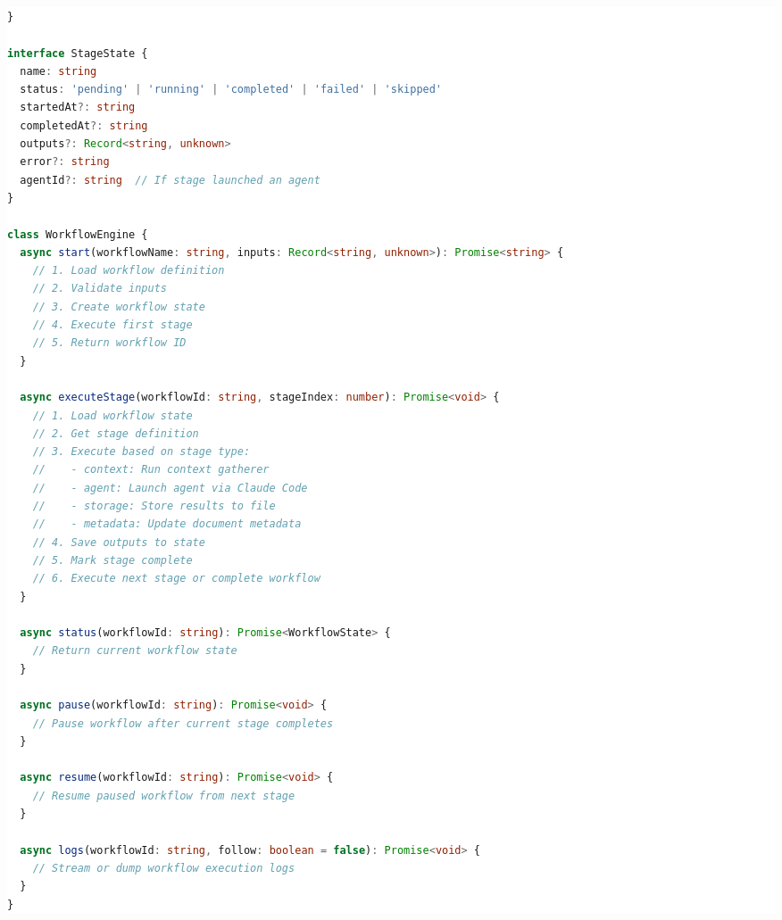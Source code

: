 ```typescript
}

interface StageState {
  name: string
  status: 'pending' | 'running' | 'completed' | 'failed' | 'skipped'
  startedAt?: string
  completedAt?: string
  outputs?: Record<string, unknown>
  error?: string
  agentId?: string  // If stage launched an agent
}

class WorkflowEngine {
  async start(workflowName: string, inputs: Record<string, unknown>): Promise<string> {
    // 1. Load workflow definition
    // 2. Validate inputs
    // 3. Create workflow state
    // 4. Execute first stage
    // 5. Return workflow ID
  }

  async executeStage(workflowId: string, stageIndex: number): Promise<void> {
    // 1. Load workflow state
    // 2. Get stage definition
    // 3. Execute based on stage type:
    //    - context: Run context gatherer
    //    - agent: Launch agent via Claude Code
    //    - storage: Store results to file
    //    - metadata: Update document metadata
    // 4. Save outputs to state
    // 5. Mark stage complete
    // 6. Execute next stage or complete workflow
  }

  async status(workflowId: string): Promise<WorkflowState> {
    // Return current workflow state
  }

  async pause(workflowId: string): Promise<void> {
    // Pause workflow after current stage completes
  }

  async resume(workflowId: string): Promise<void> {
    // Resume paused workflow from next stage
  }

  async logs(workflowId: string, follow: boolean = false): Promise<void> {
    // Stream or dump workflow execution logs
  }
}
```
